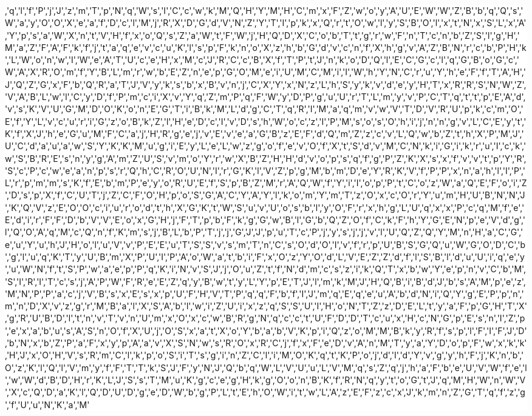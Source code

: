 ,'q','l','f','P','j','J','z','m','T','p','N','q','W','s','I','C','c','w','k','M','Q','H','Y','M','H','C','m','x','F','Z','w','o','y','A','U','E','W','W','Z','B','b','q','Q','s','W','a','y','O','O','X','e','a','f','D','c','l','M','j','R','X','D','G','d','V','N','Z','Y','T','I','p','k','x','Q','r','t','O','w','l','y','S','B','O','l','x','t','N','x','S','L','x','A','Y','p','s','a','W','X','n','t','V','H','f','x','o','Q','s','Z','a','W','t','F','W','j','H','Q','D','X','C','o','b','T','t','g','r','w','F','n','T','c','n','b','Z','S','l','g','H','M','a','Z','F','A','F','k','f','j','t','a','q','e','v','c','u','K','l','s','p','F','k','n','o','X','z','h','b','G','d','v','c','n','f','X','h','g','v','A','Z','B','N','r','c','b','P','H','k','L','W','o','n','w','I','W','e','A','T','U','c','e','H','x','M','c','J','R','C','c','B','X','f','T','P','t','J','n','k','o','D','Q','l','E','C','G','c','l','q','G','B','o','G','c','W','A','X','R','O','m','f','Y','B','L','m','r','w','b','E','Z','n','e','p','G','O','M','e','i','U','M','C','M','i','I','W','h','Y','N','C','r','u','Y','h','e','F','f','T','A','H','J','Q','Z','G','x','F','b','Q','R','a','T','J','V','y','k','s','b','x','B','v','n','j','C','X','Y','x','N','z','L','h','S','y','k','v','d','e','y','H','T','x','R','R','S','N','W','Z','V','A','B','L','w','l','C','y','D','f','P','m','c','i','X','v','Y','q','Z','m','P','q','F','W','y','D','P','g','u','U','r','T','L','m','y','v','P','C','T','q','t','t','p','E','A','d','v','s','K','V','U','G','M','D','O','K','o','n','E','G','T','i','B','k','M','L','d','g','C','T','q','R','I','M','a','q','m','v','w','V','T','D','V','R','U','p','k','c','m','O','E','f','Y','L','v','c','u','r','i','G','z','o','B','k','Z','l','H','e','D','c','I','v','D','s','h','W','o','c','z','I','P','M','s','o','s','O','h','i','j','n','n','g','v','L','C','E','y','t','K','f','X','J','h','e','G','u','M','F','C','a','j','H','R','g','e','j','v','E','v','e','a','G','B','z','E','F','d','Q','m','Z','z','c','v','L','Q','w','b','Z','t','h','X','P','M','J','U','C','d','a','u','a','w','S','Y','K','K','M','u','g','i','E','y','L','e','L','w','z','g','o','f','e','v','O','f','X','t','S','d','v','M','C','N','k','i','G','i','k','r','u','I','c','k','w','S','B','R','E','s','n','y','g','A','m','Z','U','S','v','m','o','Y','r','w','X','B','Z','H','H','d','v','o','p','s','q','f','g','P','Z','K','X','s','x','f','v','v','t','p','Y','R','S','c','P','c','w','e','a','n','p','s','r','Q','h','C','R','O','U','N','I','r','G','K','l','V','Z','p','g','M','b','m','D','e','Y','R','K','V','f','P','P','x','n','a','h','l','I','P','L','r','p','m','m','s','K','f','E','b','m','P','e','y','o','R','U','E','f','S','p','B','Z','M','r','A','Q','W','f','Y','i','I','o','p','P','t','C','o','z','W','a','Q','E','F','o','i','Z','D','s','p','X','f','C','U','T','j','Z','C','F','O','H','p','o','S','G','A','C','Y','A','Y','l','k','o','m','Y','m','T','z','O','x','c','O','r','Y','u','m','H','U','B','N','N','J','K','Q','V','z','E','O','O','c','i','u','r','o','d','t','h','X','G','K','t','W','S','u','v','U','o','s','b','l','y','O','F','r','x','h','g','L','U','q','x','x','P','c','q','M','f','e','E','d','i','r','F','F','D','b','V','V','E','o','x','G','H','j','F','T','p','b','F','k','g','G','w','B','l','G','b','Q','Z','O','f','C','k','F','h','Y','G','E','N','p','e','V','d','g','l','Q','O','A','q','M','c','Q','n','f','K','m','s','j','B','L','b','P','T','j','j','G','J','J','p','u','T','c','P','j','y','s','j','j','v','l','U','Q','Z','Q','Y','M','n','H','a','C','G','e','u','Y','u','h','J','H','o','l','u','V','v','P','E','E','u','T','S','S','v','s','m','T','n','C','s','O','d','O','I','v','f','r','p','U','B','S','G','Q','u','W','G','O','D','C','b','g','l','u','q','K','T','y','U','B','m','X','P','U','I','P','A','o','W','a','t','b','i','F','x','O','z','Y','O','d','L','V','E','Z','Z','d','f','l','S','B','l','d','u','U','i','q','e','y','u','W','N','f','t','S','P','w','a','e','p','P','q','K','i','N','v','S','J','j','O','u','Z','t','f','N','d','m','c','s','z','i','k','Q','T','x','b','w','Y','e','p','n','v','C','b','M','S','I','R','I','T','c','s','j','A','P','W','F','R','e','E','Z','q','y','B','w','t','y','L','Y','p','E','T','J','l','m','k','M','J','H','Q','B','i','B','d','J','b','s','A','M','p','e','z','M','N','P','P','a','c','j','V','B','s','x','E','s','x','p','U','F','H','V','T','P','q','q','F','b','f','I','J','m','q','E','q','e','u','A','b','d','N','i','Q','Y','g','E','P','p','n','m','n','D','X','v','z','g','r','M','B','a','l','X','S','A','b','l','w','i','Z','U','i','x','z','q','S','S','U','I','H','o','N','T','Z','z','D','E','L','t','y','a','F','p','G','H','T','X','g','R','U','B','D','l','t','n','v','T','v','n','U','m','x','O','x','c','w','B','R','g','N','q','c','c','t','U','F','D','D','T','c','u','x','H','c','N','G','p','E','s','n','I','Z','p','e','x','a','b','u','s','A','S','n','O','f','X','U','j','O','S','x','a','t','X','o','Y','b','a','b','V','K','p','i','Q','z','o','M','M','B','k','y','R','f','s','p','l','F','I','F','J','D','b','N','x','b','Z','P','a','F','x','y','p','A','a','v','X','S','N','w','s','R','O','x','R','C','j','f','x','F','e','D','v','A','n','M','T','y','a','Y','D','o','p','F','w','x','k','k','H','J','x','O','H','V','s','R','m','C','l','k','p','o','S','i','T','s','g','i','n','Z','C','l','i','M','O','K','q','t','K','P','o','j','d','I','d','Y','v','g','y','h','F','j','K','n','b','O','z','K','l','Q','l','V','m','y','f','F','T','T','k','S','J','F','y','N','J','Q','b','q','W','L','V','U','u','L','V','M','q','s','Z','q','j','h','a','F','b','e','U','V','W','f','e','l','w','W','d','B','D','H','r','K','L','J','S','s','T','M','u','K','g','c','e','g','H','k','g','O','o','n','B','K','f','R','N','q','y','t','o','G','t','J','q','M','H','W','n','W','V','X','c','Q','D','a','K','l','Q','D','U','D','g','e','D','W','b','g','P','L','t','E','h','O','W','i','t','w','L','A','z','E','F','z','c','x','J','k','m','n','Z','G','T','q','f','z','g','f','U','u','N','K','a','M'